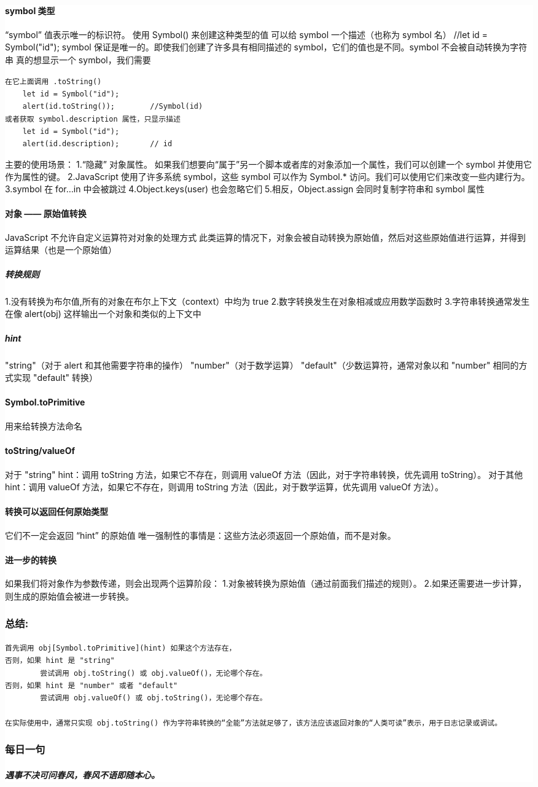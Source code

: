 #### symbol 类型
“symbol” 值表示唯一的标识符。
使用 Symbol() 来创建这种类型的值
可以给 symbol 一个描述（也称为 symbol 名）          //let id = Symbol("id");
symbol 保证是唯一的。即使我们创建了许多具有相同描述的 symbol，它们的值也是不同。symbol 不会被自动转换为字符串
真的想显示一个 symbol，我们需要
```
在它上面调用 .toString()
    let id = Symbol("id");
    alert(id.toString());        //Symbol(id)
或者获取 symbol.description 属性，只显示描述
    let id = Symbol("id");
    alert(id.description);       // id
```
主要的使用场景：
1.“隐藏” 对象属性。
    如果我们想要向“属于”另一个脚本或者库的对象添加一个属性，我们可以创建一个 symbol 并使用它作为属性的键。
2.JavaScript 使用了许多系统 symbol，这些 symbol 可以作为 Symbol.* 访问。我们可以使用它们来改变一些内建行为。
3.symbol 在 for…in 中会被跳过
4.Object.keys(user) 也会忽略它们
5.相反，Object.assign 会同时复制字符串和 symbol 属性

#### 对象 —— 原始值转换
JavaScript 不允许自定义运算符对对象的处理方式
此类运算的情况下，对象会被自动转换为原始值，然后对这些原始值进行运算，并得到运算结果（也是一个原始值）
##### 转换规则
1.没有转换为布尔值,所有的对象在布尔上下文（context）中均为 true
2.数字转换发生在对象相减或应用数学函数时
3.字符串转换通常发生在像 alert(obj) 这样输出一个对象和类似的上下文中
##### hint
"string"（对于 alert 和其他需要字符串的操作）
"number"（对于数学运算）
"default"（少数运算符，通常对象以和 "number" 相同的方式实现 "default" 转换）
#### Symbol.toPrimitive
用来给转换方法命名
#### toString/valueOf
对于 "string" hint：调用 toString 方法，如果它不存在，则调用 valueOf 方法（因此，对于字符串转换，优先调用 toString）。
对于其他 hint：调用 valueOf 方法，如果它不存在，则调用 toString 方法（因此，对于数学运算，优先调用 valueOf 方法）。
#### 转换可以返回任何原始类型
它们不一定会返回 “hint” 的原始值
唯一强制性的事情是：这些方法必须返回一个原始值，而不是对象。
#### 进一步的转换
如果我们将对象作为参数传递，则会出现两个运算阶段：
1.对象被转换为原始值（通过前面我们描述的规则）。
2.如果还需要进一步计算，则生成的原始值会被进一步转换。

### 总结:
```
首先调用 obj[Symbol.toPrimitive](hint) 如果这个方法存在，
否则，如果 hint 是 "string"
        尝试调用 obj.toString() 或 obj.valueOf()，无论哪个存在。
否则，如果 hint 是 "number" 或者 "default"
        尝试调用 obj.valueOf() 或 obj.toString()，无论哪个存在。

在实际使用中，通常只实现 obj.toString() 作为字符串转换的“全能”方法就足够了，该方法应该返回对象的“人类可读”表示，用于日志记录或调试。
```

### 每日一句
##### 遇事不决可问春风，春风不语即随本心。
